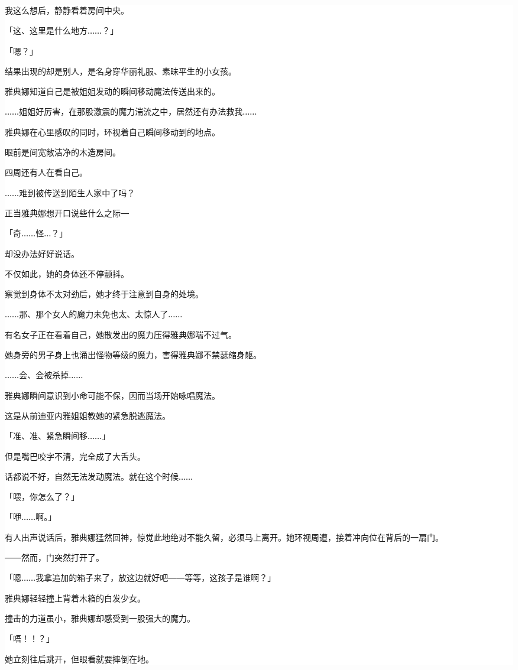 我这么想后，静静看着房间中央。

「这、这里是什么地方……？」

「嗯？」

结果出现的却是别人，是名身穿华丽礼服、素昧平生的小女孩。

雅典娜知道自己是被姐姐发动的瞬间移动魔法传送出来的。

……姐姐好厉害，在那股激震的魔力湍流之中，居然还有办法救我……

雅典娜在心里感叹的同时，环视着自己瞬间移动到的地点。

眼前是间宽敞洁净的木造房间。

四周还有人在看自己。

……难到被传送到陌生人家中了吗？

正当雅典娜想开口说些什么之际—

「奇……怪…？」

却没办法好好说话。

不仅如此，她的身体还不停颤抖。

察觉到身体不太对劲后，她才终于注意到自身的处境。

……那、那个女人的魔力未免也太、太惊人了……

有名女子正在看着自己，她散发出的魔力压得雅典娜喘不过气。

她身旁的男子身上也涌出怪物等级的魔力，害得雅典娜不禁瑟缩身躯。

……会、会被杀掉……

雅典娜瞬间意识到小命可能不保，因而当场开始咏唱魔法。

这是从前迪亚内雅姐姐教她的紧急脱逃魔法。

「准、准、紧急瞬间移……」

但是嘴巴咬字不清，完全成了大舌头。

话都说不好，自然无法发动魔法。就在这个时候……

「喂，你怎么了？」

「咿……啊。」

有人出声说话后，雅典娜猛然回神，惊觉此地绝对不能久留，必须马上离开。她环视周遭，接着冲向位在背后的一扇门。

——然而，门突然打开了。

「嗯……我拿追加的箱子来了，放这边就好吧——等等，这孩子是谁啊？」

雅典娜轻轻撞上背着木箱的白发少女。

撞击的力道虽小，雅典娜却感受到一股强大的魔力。

「唔！！？」

她立刻往后跳开，但眼看就要摔倒在地。
